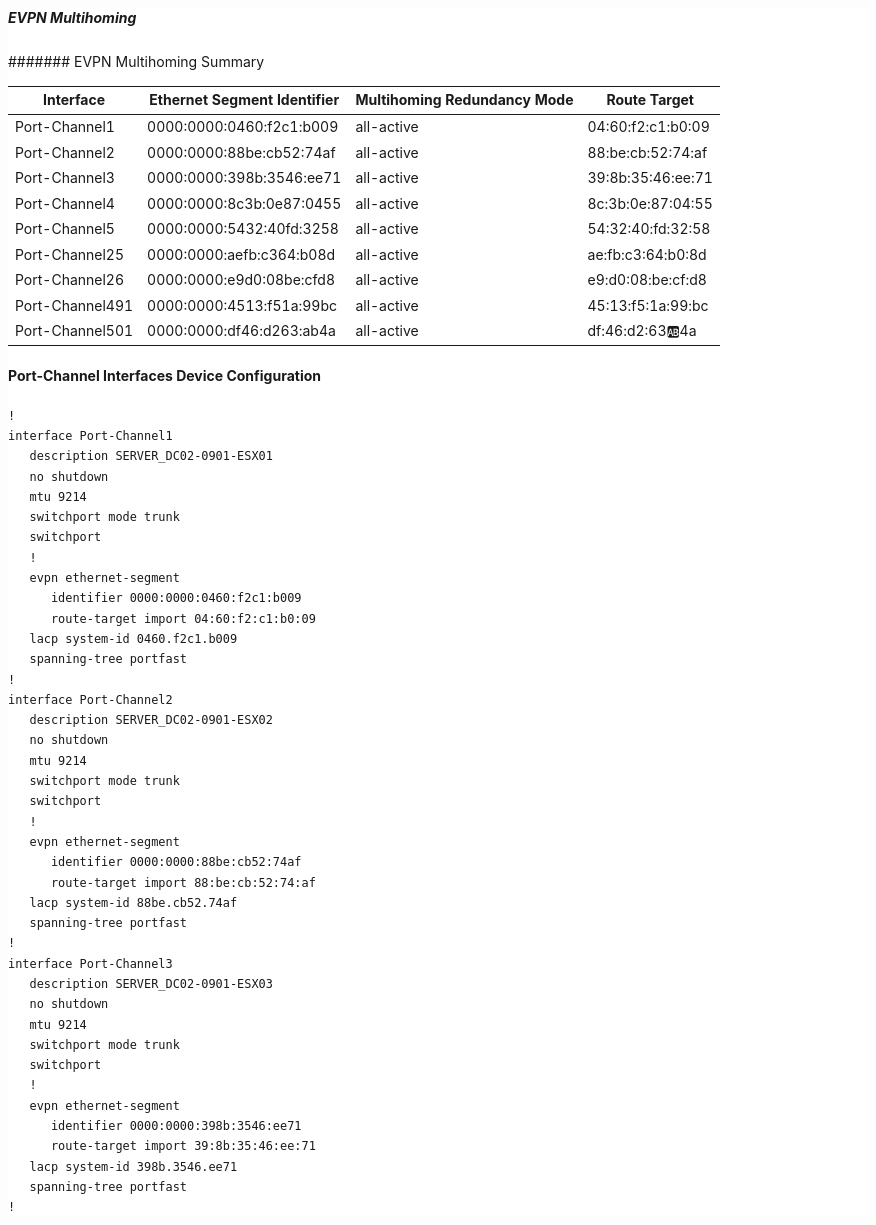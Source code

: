 ##### EVPN Multihoming

####### EVPN Multihoming Summary

| Interface | Ethernet Segment Identifier | Multihoming Redundancy Mode | Route Target |
| --------- | --------------------------- | --------------------------- | ------------ |
| Port-Channel1 | 0000:0000:0460:f2c1:b009 | all-active | 04:60:f2:c1:b0:09 |
| Port-Channel2 | 0000:0000:88be:cb52:74af | all-active | 88:be:cb:52:74:af |
| Port-Channel3 | 0000:0000:398b:3546:ee71 | all-active | 39:8b:35:46:ee:71 |
| Port-Channel4 | 0000:0000:8c3b:0e87:0455 | all-active | 8c:3b:0e:87:04:55 |
| Port-Channel5 | 0000:0000:5432:40fd:3258 | all-active | 54:32:40:fd:32:58 |
| Port-Channel25 | 0000:0000:aefb:c364:b08d | all-active | ae:fb:c3:64:b0:8d |
| Port-Channel26 | 0000:0000:e9d0:08be:cfd8 | all-active | e9:d0:08:be:cf:d8 |
| Port-Channel491 | 0000:0000:4513:f51a:99bc | all-active | 45:13:f5:1a:99:bc |
| Port-Channel501 | 0000:0000:df46:d263:ab4a | all-active | df:46:d2:63:ab:4a |

#### Port-Channel Interfaces Device Configuration

```eos
!
interface Port-Channel1
   description SERVER_DC02-0901-ESX01
   no shutdown
   mtu 9214
   switchport mode trunk
   switchport
   !
   evpn ethernet-segment
      identifier 0000:0000:0460:f2c1:b009
      route-target import 04:60:f2:c1:b0:09
   lacp system-id 0460.f2c1.b009
   spanning-tree portfast
!
interface Port-Channel2
   description SERVER_DC02-0901-ESX02
   no shutdown
   mtu 9214
   switchport mode trunk
   switchport
   !
   evpn ethernet-segment
      identifier 0000:0000:88be:cb52:74af
      route-target import 88:be:cb:52:74:af
   lacp system-id 88be.cb52.74af
   spanning-tree portfast
!
interface Port-Channel3
   description SERVER_DC02-0901-ESX03
   no shutdown
   mtu 9214
   switchport mode trunk
   switchport
   !
   evpn ethernet-segment
      identifier 0000:0000:398b:3546:ee71
      route-target import 39:8b:35:46:ee:71
   lacp system-id 398b.3546.ee71
   spanning-tree portfast
!
```